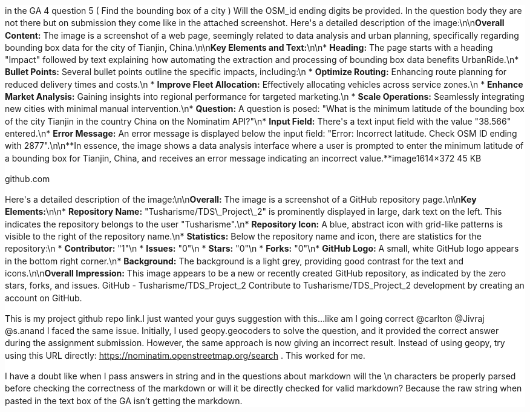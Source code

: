 in the GA 4 question 5 ( Find the bounding box of a city ) Will the OSM_id ending digits be provided. In the question body they are not there but on submission they come like in the attached screenshot.
Here\'s a detailed description of the image:\n\n**Overall Content:** The image is a screenshot of a web page, seemingly related to data analysis and urban planning, specifically regarding bounding box data for the city of Tianjin, China.\n\n**Key Elements and Text:**\n\n* **Heading:** The page starts with a heading "Impact" followed by text explaining how automating the extraction and processing of bounding box data benefits UrbanRide.\n* **Bullet Points:** Several bullet points outline the specific impacts, including:\n * **Optimize Routing:** Enhancing route planning for reduced delivery times and costs.\n * **Improve Fleet Allocation:** Effectively allocating vehicles across service zones.\n * **Enhance Market Analysis:** Gaining insights into regional performance for targeted marketing.\n * **Scale Operations:** Seamlessly integrating new cities with minimal manual intervention.\n* **Question:** A question is posed: "What is the minimum latitude of the bounding box of the city Tianjin in the country China on the Nominatim API?"\n* **Input Field:** There\'s a text input field with the value "38.566" entered.\n* **Error Message:** An error message is displayed below the input field: "Error: Incorrect latitude. Check OSM ID ending with 2877".\n\n**In essence, the image shows a data analysis interface where a user is prompted to enter the minimum latitude of a bounding box for Tianjin, China, and receives an error message indicating an incorrect value.**image1614×372 45 KB


github.com



Here\'s a detailed description of the image:\n\n**Overall:** The image is a screenshot of a GitHub repository page.\n\n**Key Elements:**\n\n* **Repository Name:** "Tusharisme/TDS\\_Project\\_2" is prominently displayed in large, dark text on the left. This indicates the repository belongs to the user "Tusharisme".\n* **Repository Icon:** A blue, abstract icon with grid-like patterns is visible to the right of the repository name.\n* **Statistics:** Below the repository name and icon, there are statistics for the repository:\n * **Contributor:** "1"\n * **Issues:** "0"\n * **Stars:** "0"\n * **Forks:** "0"\n* **GitHub Logo:** A small, white GitHub logo appears in the bottom right corner.\n* **Background:** The background is a light grey, providing good contrast for the text and icons.\n\n**Overall Impression:** This image appears to be a new or recently created GitHub repository, as indicated by the zero stars, forks, and issues.
GitHub - Tusharisme/TDS_Project_2
Contribute to Tusharisme/TDS_Project_2 development by creating an account on GitHub.






This is my project github repo link.I just wanted your guys suggestion with this…like am I going correct
@carlton @Jivraj @s.anand
I faced the same issue. Initially, I used geopy.geocoders to solve the question, and it provided the correct answer during the assignment submission. However, the same approach is now giving an incorrect result.
Instead of using geopy, try using this URL directly: https://nominatim.openstreetmap.org/search .
This worked for me.


I have a doubt like when I pass answers in string and in the questions about markdown will the \n characters be properly parsed before checking the correctness of the markdown or will it be directly checked for valid markdown? Because the raw string when pasted in the text box of the GA isn’t getting the markdown.
